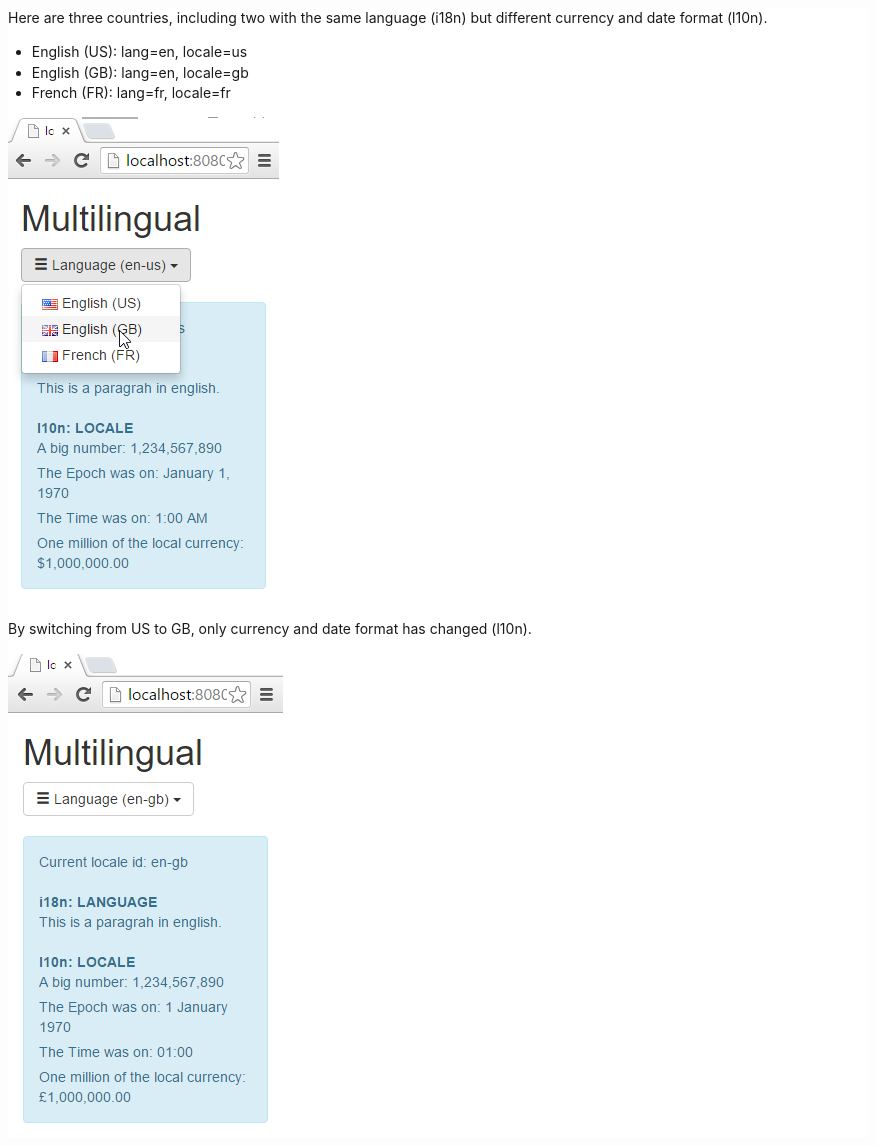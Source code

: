
 
Here are three countries, including two with the same language (i18n) but different currency and date format (l10n).
 
* English (US): lang=en, locale=us
* English (GB): lang=en, locale=gb
* French (FR): lang=fr, locale=fr
 
![alt text](screenshots/160523003617176.png)
 

 
By switching from US to GB, only currency and date format has changed (l10n).
 
![alt text](screenshots/160523003617532.png)
 